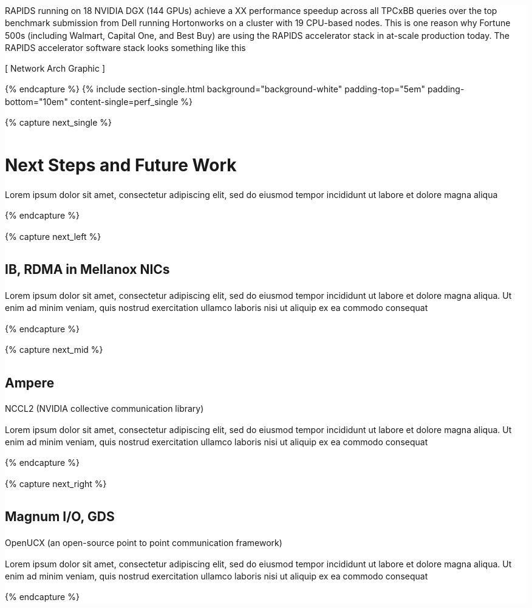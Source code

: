 RAPIDS running on 18 NVIDIA DGX (144 GPUs) achieve a XX performance speedup across all TPCxBB queries over the top benchmark submission from Dell running Hortonworks on a cluster with 19 CPU-based nodes. This is one reason why Fortune 500s (including Walmart, Capital One, and Best Buy) are using the RAPIDS accelerator stack in at-scale production today. The RAPIDS accelerator software stack looks something like this

[ Network Arch Graphic ] 

{% endcapture %}
{% include section-single.html
    background="background-white" 
    padding-top="5em" padding-bottom="10em" 
    content-single=perf_single
%}


{% capture next_single %}
# Next Steps and Future Work 

Lorem ipsum dolor sit amet, consectetur adipiscing elit, sed do eiusmod tempor incididunt ut labore et dolore magna aliqua

{% endcapture %}

{% capture next_left %}
## IB, RDMA in Mellanox NICs

Lorem ipsum dolor sit amet, consectetur adipiscing elit, sed do eiusmod tempor incididunt ut labore et dolore magna aliqua. Ut enim ad minim veniam, quis nostrud exercitation ullamco laboris nisi ut aliquip ex ea commodo consequat

{% endcapture %}

{% capture next_mid %}
## Ampere
NCCL2 (NVIDIA collective communication library)

Lorem ipsum dolor sit amet, consectetur adipiscing elit, sed do eiusmod tempor incididunt ut labore et dolore magna aliqua. Ut enim ad minim veniam, quis nostrud exercitation ullamco laboris nisi ut aliquip ex ea commodo consequat

{% endcapture %}

{% capture next_right %}
## Magnum I/O, GDS
OpenUCX (an open-source point to point communication framework)

Lorem ipsum dolor sit amet, consectetur adipiscing elit, sed do eiusmod tempor incididunt ut labore et dolore magna aliqua. Ut enim ad minim veniam, quis nostrud exercitation ullamco laboris nisi ut aliquip ex ea commodo consequat

{% endcapture %}
